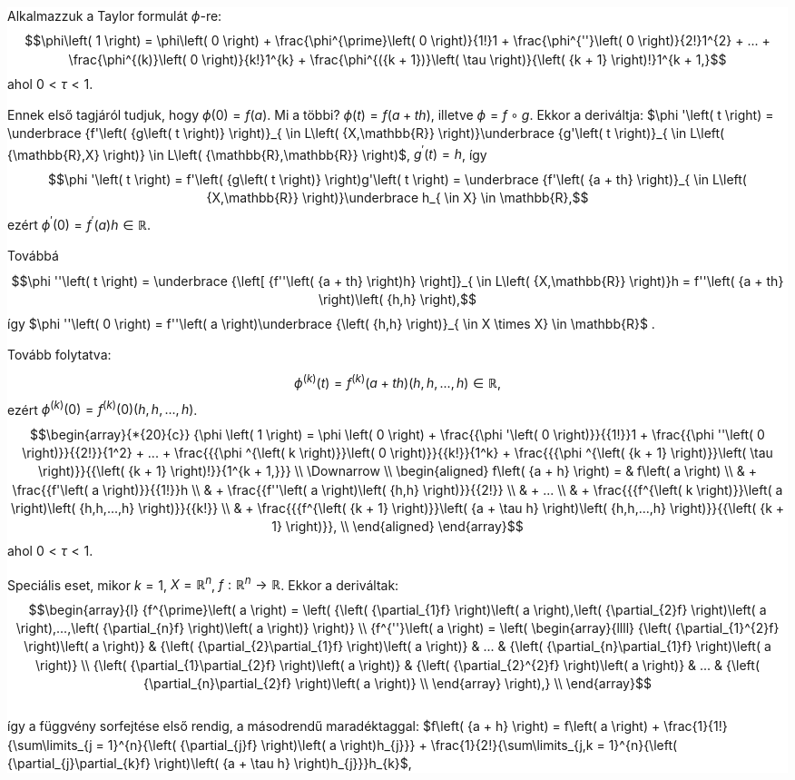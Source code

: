 Alkalmazzuk a Taylor formulát $\phi$-re:
$$\phi\left( 1 \right) = \phi\left( 0 \right) + \frac{\phi^{\prime}\left( 0 \right)}{1!}1 + \frac{\phi^{''}\left( 0 \right)}{2!}1^{2} + ... + \frac{\phi^{(k)}\left( 0 \right)}{k!}1^{k} + \frac{\phi^{({k + 1})}\left( \tau \right)}{\left( {k + 1} \right)!}1^{k + 1,}$$
ahol $0 < \tau < 1$.

Ennek első tagjáról tudjuk, hogy
$\phi\left( 0 \right) = f\left( a \right)$. Mi a többi?
$\phi\left( t \right) = f\left( {a + th} \right)$, illetve
$\phi = f \circ g$. Ekkor a deriváltja:
$\phi '\left( t \right) = \underbrace {f'\left( {g\left( t \right)} \right)}_{ \in L\left( {X,\mathbb{R}} \right)}\underbrace {g'\left( t \right)}_{ \in L\left( {\mathbb{R},X} \right)} \in L\left( {\mathbb{R},\mathbb{R}} \right)$,
$g^{\prime}\left( t \right) = h$, így
$$\phi '\left( t \right) = f'\left( {g\left( t \right)} \right)g'\left( t \right) = \underbrace {f'\left( {a + th} \right)}_{ \in L\left( {X,\mathbb{R}} \right)}\underbrace h_{ \in X} \in \mathbb{R},$$
ezért
$\phi^{\prime}\left( 0 \right) = f^{\prime}\left( a \right)h \in {\mathbb{R}}$.

Továbbá
$$\phi ''\left( t \right) = \underbrace {\left[ {f''\left( {a + th} \right)h} \right]}_{ \in L\left( {X,\mathbb{R}} \right)}h = f''\left( {a + th} \right)\left( {h,h} \right),$$
így
$\phi ''\left( 0 \right) = f''\left( a \right)\underbrace {\left( {h,h} \right)}_{ \in X \times X} \in \mathbb{R}$
.

Tovább folytatva:
$${\phi ^{\left( k \right)}}\left( t \right) = {f^{\left( k \right)}}\left( {a + th} \right)\left( {h,h,...,h} \right) \in \mathbb{R},$$ezért
$\phi^{(k)}\left( 0 \right) = f^{(k)}\left( 0 \right)\left( {h,h,...,h} \right)$.
$$\begin{array}{*{20}{c}}
  {\phi \left( 1 \right) = \phi \left( 0 \right) + \frac{{\phi '\left( 0 \right)}}{{1!}}1 + \frac{{\phi ''\left( 0 \right)}}{{2!}}{1^2} + ... + \frac{{{\phi ^{\left( k \right)}}\left( 0 \right)}}{{k!}}{1^k} + \frac{{{\phi ^{\left( {k + 1} \right)}}\left( \tau  \right)}}{{\left( {k + 1} \right)!}}{1^{k + 1,}}} \\ 
   \Downarrow  \\ 
  \begin{aligned}
  f\left( {a + h} \right) =  & f\left( a \right) \\ 
   &  + \frac{{f'\left( a \right)}}{{1!}}h \\ 
   &  + \frac{{f''\left( a \right)\left( {h,h} \right)}}{{2!}} \\ 
   &  + ... \\ 
   &  + \frac{{{f^{\left( k \right)}}\left( a \right)\left( {h,h,...,h} \right)}}{{k!}} \\ 
   &  + \frac{{{f^{\left( {k + 1} \right)}}\left( {a + \tau h} \right)\left( {h,h,...,h} \right)}}{{\left( {k + 1} \right)}}, \\ 
\end{aligned}  
\end{array}$$ahol $0 < \tau < 1$.

Speciális eset, mikor $k = 1$, $X = {\mathbb{R}}^{n}$,
$\left. f:{\mathbb{R}}^{n}\rightarrow{\mathbb{R}} \right.$. Ekkor a
deriváltak: $$\begin{array}{l}
{f^{\prime}\left( a \right) = \left( {\left( {\partial_{1}f} \right)\left( a \right),\left( {\partial_{2}f} \right)\left( a \right),...,\left( {\partial_{n}f} \right)\left( a \right)} \right)} \\
{f^{''}\left( a \right) = \left( \begin{array}{llll}
{\left( {\partial_{1}^{2}f} \right)\left( a \right)} & {\left( {\partial_{2}\partial_{1}f} \right)\left( a \right)} & ... & {\left( {\partial_{n}\partial_{1}f} \right)\left( a \right)} \\
{\left( {\partial_{1}\partial_{2}f} \right)\left( a \right)} & {\left( {\partial_{2}^{2}f} \right)\left( a \right)} & ... & {\left( {\partial_{n}\partial_{2}f} \right)\left( a \right)} \\
\end{array} \right),} \\
\end{array}$$\
így a függvény sorfejtése első rendig, a másodrendű maradéktaggal:
$f\left( {a + h} \right) = f\left( a \right) + \frac{1}{1!}{\sum\limits_{j = 1}^{n}{\left( {\partial_{j}f} \right)\left( a \right)h_{j}}} + \frac{1}{2!}{\sum\limits_{j,k = 1}^{n}{\left( {\partial_{j}\partial_{k}f} \right)\left( {a + \tau h} \right)h_{j}}}h_{k}$,